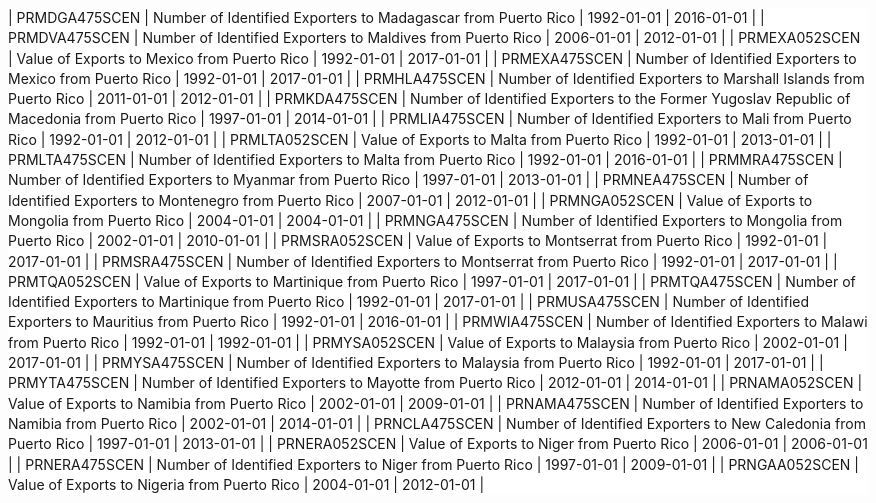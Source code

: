 | PRMDGA475SCEN          | Number of Identified Exporters to Madagascar from Puerto Rico                                                                                  | 1992-01-01          | 2016-01-01        |
| PRMDVA475SCEN          | Number of Identified Exporters to Maldives from Puerto Rico                                                                                    | 2006-01-01          | 2012-01-01        |
| PRMEXA052SCEN          | Value of Exports to Mexico from Puerto Rico                                                                                                    | 1992-01-01          | 2017-01-01        |
| PRMEXA475SCEN          | Number of Identified Exporters to Mexico from Puerto Rico                                                                                      | 1992-01-01          | 2017-01-01        |
| PRMHLA475SCEN          | Number of Identified Exporters to Marshall Islands from Puerto Rico                                                                            | 2011-01-01          | 2012-01-01        |
| PRMKDA475SCEN          | Number of Identified Exporters to the Former Yugoslav Republic of Macedonia from Puerto Rico                                                   | 1997-01-01          | 2014-01-01        |
| PRMLIA475SCEN          | Number of Identified Exporters to Mali from Puerto Rico                                                                                        | 1992-01-01          | 2012-01-01        |
| PRMLTA052SCEN          | Value of Exports to Malta from Puerto Rico                                                                                                     | 1992-01-01          | 2013-01-01        |
| PRMLTA475SCEN          | Number of Identified Exporters to Malta from Puerto Rico                                                                                       | 1992-01-01          | 2016-01-01        |
| PRMMRA475SCEN          | Number of Identified Exporters to Myanmar from Puerto Rico                                                                                     | 1997-01-01          | 2013-01-01        |
| PRMNEA475SCEN          | Number of Identified Exporters to Montenegro from Puerto Rico                                                                                  | 2007-01-01          | 2012-01-01        |
| PRMNGA052SCEN          | Value of Exports to Mongolia from Puerto Rico                                                                                                  | 2004-01-01          | 2004-01-01        |
| PRMNGA475SCEN          | Number of Identified Exporters to Mongolia from Puerto Rico                                                                                    | 2002-01-01          | 2010-01-01        |
| PRMSRA052SCEN          | Value of Exports to Montserrat from Puerto Rico                                                                                                | 1992-01-01          | 2017-01-01        |
| PRMSRA475SCEN          | Number of Identified Exporters to Montserrat from Puerto Rico                                                                                  | 1992-01-01          | 2017-01-01        |
| PRMTQA052SCEN          | Value of Exports to Martinique from Puerto Rico                                                                                                | 1997-01-01          | 2017-01-01        |
| PRMTQA475SCEN          | Number of Identified Exporters to Martinique from Puerto Rico                                                                                  | 1992-01-01          | 2017-01-01        |
| PRMUSA475SCEN          | Number of Identified Exporters to Mauritius from Puerto Rico                                                                                   | 1992-01-01          | 2016-01-01        |
| PRMWIA475SCEN          | Number of Identified Exporters to Malawi from Puerto Rico                                                                                      | 1992-01-01          | 1992-01-01        |
| PRMYSA052SCEN          | Value of Exports to Malaysia from Puerto Rico                                                                                                  | 2002-01-01          | 2017-01-01        |
| PRMYSA475SCEN          | Number of Identified Exporters to Malaysia from Puerto Rico                                                                                    | 1992-01-01          | 2017-01-01        |
| PRMYTA475SCEN          | Number of Identified Exporters to Mayotte from Puerto Rico                                                                                     | 2012-01-01          | 2014-01-01        |
| PRNAMA052SCEN          | Value of Exports to Namibia from Puerto Rico                                                                                                   | 2002-01-01          | 2009-01-01        |
| PRNAMA475SCEN          | Number of Identified Exporters to Namibia from Puerto Rico                                                                                     | 2002-01-01          | 2014-01-01        |
| PRNCLA475SCEN          | Number of Identified Exporters to New Caledonia from Puerto Rico                                                                               | 1997-01-01          | 2013-01-01        |
| PRNERA052SCEN          | Value of Exports to Niger from Puerto Rico                                                                                                     | 2006-01-01          | 2006-01-01        |
| PRNERA475SCEN          | Number of Identified Exporters to Niger from Puerto Rico                                                                                       | 1997-01-01          | 2009-01-01        |
| PRNGAA052SCEN          | Value of Exports to Nigeria from Puerto Rico                                                                                                   | 2004-01-01          | 2012-01-01        |